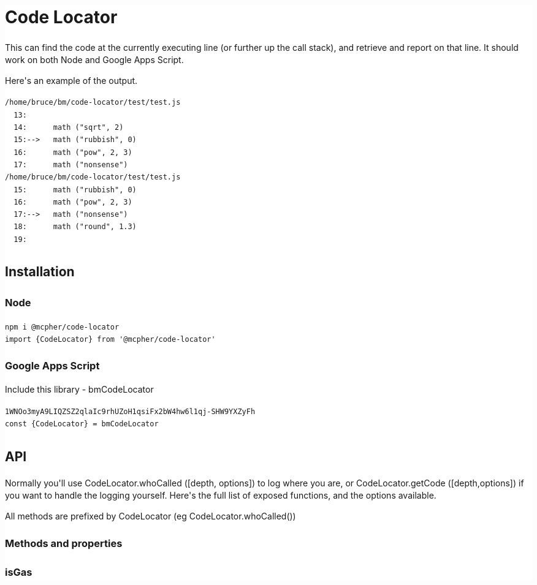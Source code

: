 # Code Locator

This can find the code at the currently executing line (or further up the call stack), and retrieve and report on that line. It should work on both Node and Google Apps Script. 

Here's an example of the output.
````
/home/bruce/bm/code-locator/test/test.js
  13:    
  14:      math ("sqrt", 2)
  15:-->   math ("rubbish", 0)
  16:      math ("pow", 2, 3)
  17:      math ("nonsense")
/home/bruce/bm/code-locator/test/test.js
  15:      math ("rubbish", 0)
  16:      math ("pow", 2, 3)
  17:-->   math ("nonsense")
  18:      math ("round", 1.3)
  19:  
````


## Installation 

### Node

````
npm i @mcpher/code-locator
import {CodeLocator} from '@mcpher/code-locator'
````

### Google Apps Script

Include this library - bmCodeLocator

```
1WNOo3myA9LIQZSZ2qlaIc9rhUZoH1qsiFx2bW4hw6l1qj-SHW9YXZyFh
const {CodeLocator} = bmCodeLocator
````

## API

Normally you'll use CodeLocator.whoCalled ([depth, options]) to log where you are, or CodeLocator.getCode ([depth,options]) if you want to handle the logging yourself. Here's the full list of exposed functions, and the options available.

All methods are prefixed by CodeLocator (eg CodeLocator.whoCalled())

### Methods and properties

### isGas 
